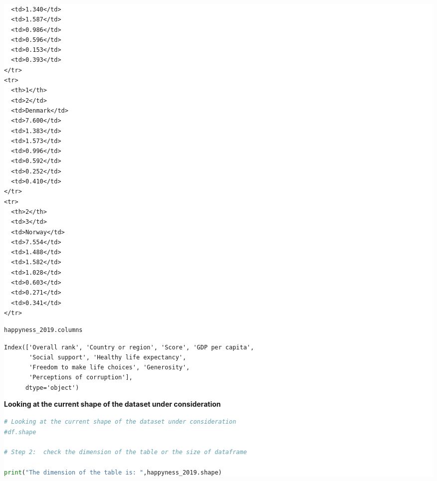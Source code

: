       <td>1.340</td>
      <td>1.587</td>
      <td>0.986</td>
      <td>0.596</td>
      <td>0.153</td>
      <td>0.393</td>
    </tr>
    <tr>
      <th>1</th>
      <td>2</td>
      <td>Denmark</td>
      <td>7.600</td>
      <td>1.383</td>
      <td>1.573</td>
      <td>0.996</td>
      <td>0.592</td>
      <td>0.252</td>
      <td>0.410</td>
    </tr>
    <tr>
      <th>2</th>
      <td>3</td>
      <td>Norway</td>
      <td>7.554</td>
      <td>1.488</td>
      <td>1.582</td>
      <td>1.028</td>
      <td>0.603</td>
      <td>0.271</td>
      <td>0.341</td>
    </tr>
  </tbody>
</table>
</div>




```python
happyness_2019.columns
```




    Index(['Overall rank', 'Country or region', 'Score', 'GDP per capita',
           'Social support', 'Healthy life expectancy',
           'Freedom to make life choices', 'Generosity',
           'Perceptions of corruption'],
          dtype='object')



**Looking at the current shape of the dataset under consideration**


```python
# Looking at the current shape of the dataset under consideration
#df.shape   

# Step 2:  check the dimension of the table or the size of dataframe

print("The dimension of the table is: ",happyness_2019.shape)
```
